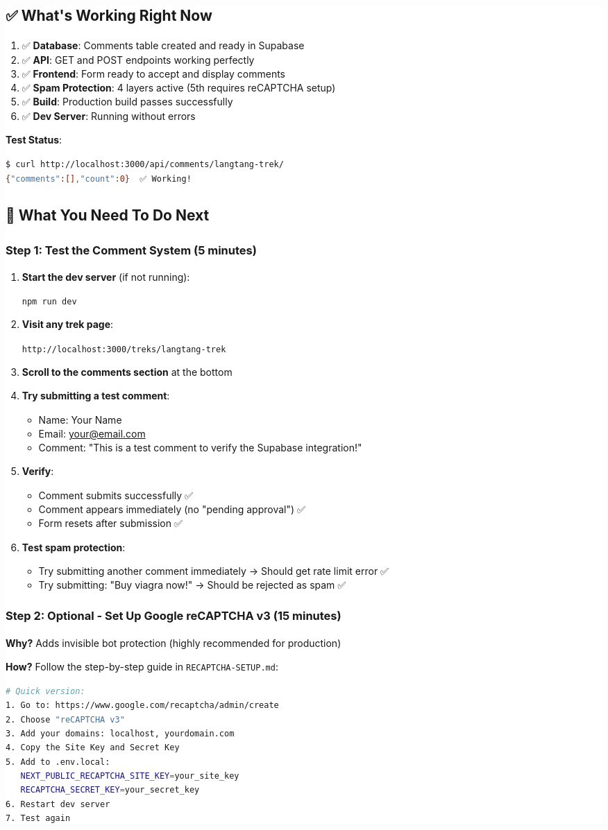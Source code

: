 ## ✅ What's Working Right Now

1. ✅ **Database**: Comments table created and ready in Supabase
2. ✅ **API**: GET and POST endpoints working perfectly
3. ✅ **Frontend**: Form ready to accept and display comments
4. ✅ **Spam Protection**: 4 layers active (5th requires reCAPTCHA setup)
5. ✅ **Build**: Production build passes successfully
6. ✅ **Dev Server**: Running without errors

**Test Status**: 
```bash
$ curl http://localhost:3000/api/comments/langtang-trek/
{"comments":[],"count":0}  ✅ Working!
```

## 🚀 What You Need To Do Next

### Step 1: Test the Comment System (5 minutes)

1. **Start the dev server** (if not running):
   ```bash
   npm run dev
   ```

2. **Visit any trek page**:
   ```
   http://localhost:3000/treks/langtang-trek
   ```

3. **Scroll to the comments section** at the bottom

4. **Try submitting a test comment**:
   - Name: Your Name
   - Email: your@email.com
   - Comment: "This is a test comment to verify the Supabase integration!"

5. **Verify**:
   - Comment submits successfully ✅
   - Comment appears immediately (no "pending approval") ✅
   - Form resets after submission ✅

6. **Test spam protection**:
   - Try submitting another comment immediately → Should get rate limit error ✅
   - Try submitting: "Buy viagra now!" → Should be rejected as spam ✅

### Step 2: Optional - Set Up Google reCAPTCHA v3 (15 minutes)

**Why?** Adds invisible bot protection (highly recommended for production)

**How?** Follow the step-by-step guide in `RECAPTCHA-SETUP.md`:

```bash
# Quick version:
1. Go to: https://www.google.com/recaptcha/admin/create
2. Choose "reCAPTCHA v3"
3. Add your domains: localhost, yourdomain.com
4. Copy the Site Key and Secret Key
5. Add to .env.local:
   NEXT_PUBLIC_RECAPTCHA_SITE_KEY=your_site_key
   RECAPTCHA_SECRET_KEY=your_secret_key
6. Restart dev server
7. Test again
```
